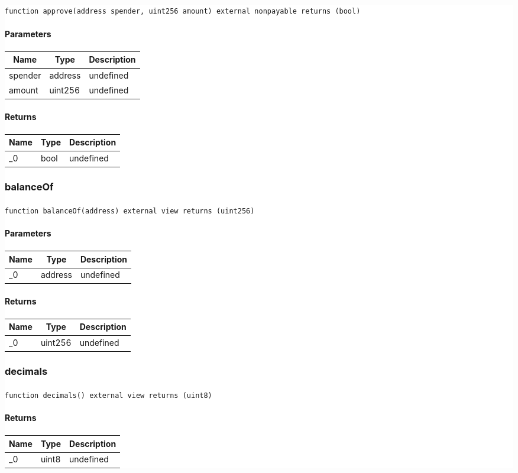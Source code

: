 ```solidity
function approve(address spender, uint256 amount) external nonpayable returns (bool)
```





#### Parameters

| Name | Type | Description |
|---|---|---|
| spender | address | undefined |
| amount | uint256 | undefined |

#### Returns

| Name | Type | Description |
|---|---|---|
| _0 | bool | undefined |

### balanceOf

```solidity
function balanceOf(address) external view returns (uint256)
```





#### Parameters

| Name | Type | Description |
|---|---|---|
| _0 | address | undefined |

#### Returns

| Name | Type | Description |
|---|---|---|
| _0 | uint256 | undefined |

### decimals

```solidity
function decimals() external view returns (uint8)
```






#### Returns

| Name | Type | Description |
|---|---|---|
| _0 | uint8 | undefined |

